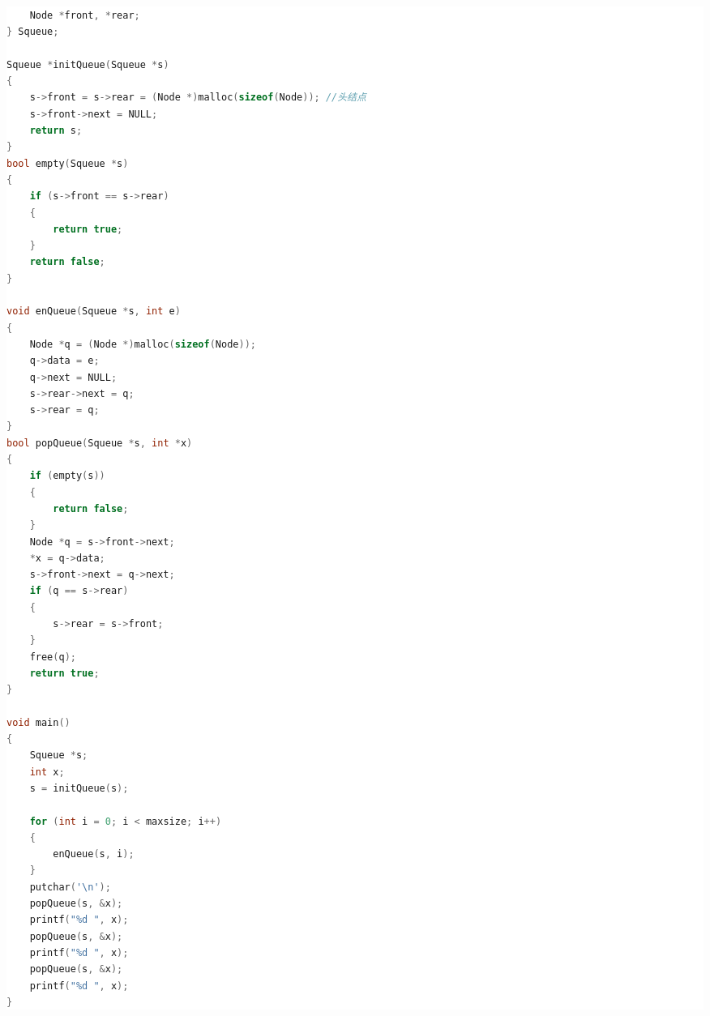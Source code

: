 ```c
    Node *front, *rear;
} Squeue;

Squeue *initQueue(Squeue *s)
{
    s->front = s->rear = (Node *)malloc(sizeof(Node)); //头结点
    s->front->next = NULL;
    return s;
}
bool empty(Squeue *s)
{
    if (s->front == s->rear)
    {
        return true;
    }
    return false;
}

void enQueue(Squeue *s, int e)
{
    Node *q = (Node *)malloc(sizeof(Node));
    q->data = e;
    q->next = NULL;
    s->rear->next = q;
    s->rear = q;
}
bool popQueue(Squeue *s, int *x)
{
    if (empty(s))
    {
        return false;
    }
    Node *q = s->front->next;
    *x = q->data;
    s->front->next = q->next;
    if (q == s->rear)
    {
        s->rear = s->front;
    }
    free(q);
    return true;
}

void main()
{
    Squeue *s;
    int x;
    s = initQueue(s);

    for (int i = 0; i < maxsize; i++)
    {
        enQueue(s, i);
    }
    putchar('\n');
    popQueue(s, &x);
    printf("%d ", x);
    popQueue(s, &x);
    printf("%d ", x);
    popQueue(s, &x);
    printf("%d ", x);
}
```
